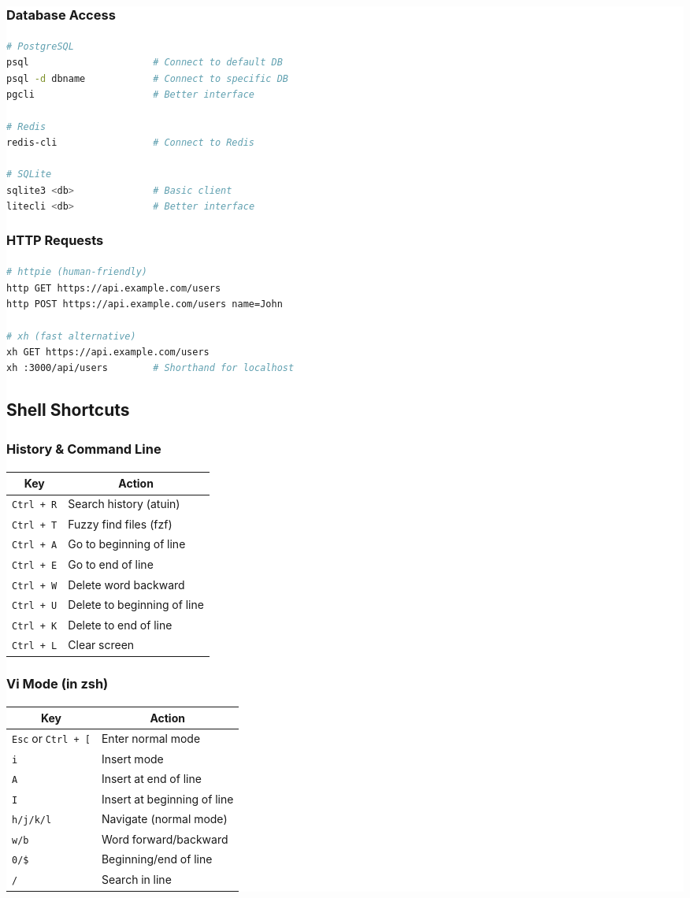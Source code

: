 ### Database Access
```bash
# PostgreSQL
psql                      # Connect to default DB
psql -d dbname            # Connect to specific DB
pgcli                     # Better interface

# Redis
redis-cli                 # Connect to Redis

# SQLite
sqlite3 <db>              # Basic client
litecli <db>              # Better interface
```

### HTTP Requests
```bash
# httpie (human-friendly)
http GET https://api.example.com/users
http POST https://api.example.com/users name=John

# xh (fast alternative)
xh GET https://api.example.com/users
xh :3000/api/users        # Shorthand for localhost
```

## Shell Shortcuts

### History & Command Line
| Key | Action |
|-----|--------|
| `Ctrl + R` | Search history (atuin) |
| `Ctrl + T` | Fuzzy find files (fzf) |
| `Ctrl + A` | Go to beginning of line |
| `Ctrl + E` | Go to end of line |
| `Ctrl + W` | Delete word backward |
| `Ctrl + U` | Delete to beginning of line |
| `Ctrl + K` | Delete to end of line |
| `Ctrl + L` | Clear screen |

### Vi Mode (in zsh)
| Key | Action |
|-----|--------|
| `Esc` or `Ctrl + [` | Enter normal mode |
| `i` | Insert mode |
| `A` | Insert at end of line |
| `I` | Insert at beginning of line |
| `h/j/k/l` | Navigate (normal mode) |
| `w/b` | Word forward/backward |
| `0/$` | Beginning/end of line |
| `/` | Search in line |
